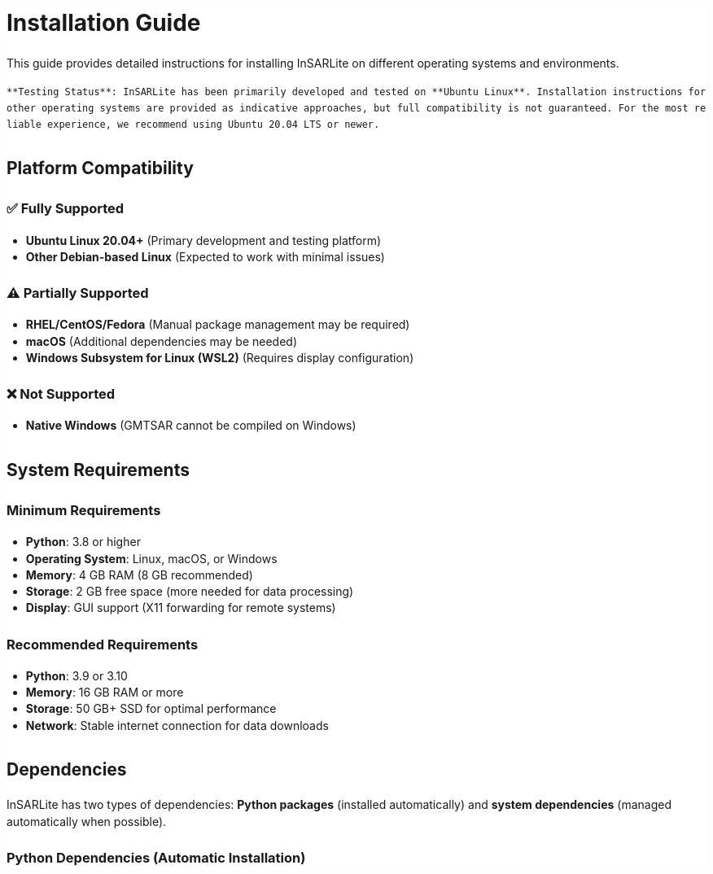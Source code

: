 # Installation Guide

This guide provides detailed instructions for installing InSARLite on different operating systems and environments.

```{important}
**Testing Status**: InSARLite has been primarily developed and tested on **Ubuntu Linux**. Installation instructions for other operating systems are provided as indicative approaches, but full compatibility is not guaranteed. For the most reliable experience, we recommend using Ubuntu 20.04 LTS or newer.
```

## Platform Compatibility

### ✅ Fully Supported
- **Ubuntu Linux 20.04+** (Primary development and testing platform)
- **Other Debian-based Linux** (Expected to work with minimal issues)

### ⚠️ Partially Supported  
- **RHEL/CentOS/Fedora** (Manual package management may be required)
- **macOS** (Additional dependencies may be needed)
- **Windows Subsystem for Linux (WSL2)** (Requires display configuration)

### ❌ Not Supported
- **Native Windows** (GMTSAR cannot be compiled on Windows)

## System Requirements

### Minimum Requirements

- **Python**: 3.8 or higher
- **Operating System**: Linux, macOS, or Windows
- **Memory**: 4 GB RAM (8 GB recommended)
- **Storage**: 2 GB free space (more needed for data processing)
- **Display**: GUI support (X11 forwarding for remote systems)

### Recommended Requirements

- **Python**: 3.9 or 3.10
- **Memory**: 16 GB RAM or more
- **Storage**: 50 GB+ SSD for optimal performance
- **Network**: Stable internet connection for data downloads

## Dependencies

InSARLite has two types of dependencies: **Python packages** (installed automatically) and **system dependencies** (managed automatically when possible).

### Python Dependencies (Automatic Installation)
